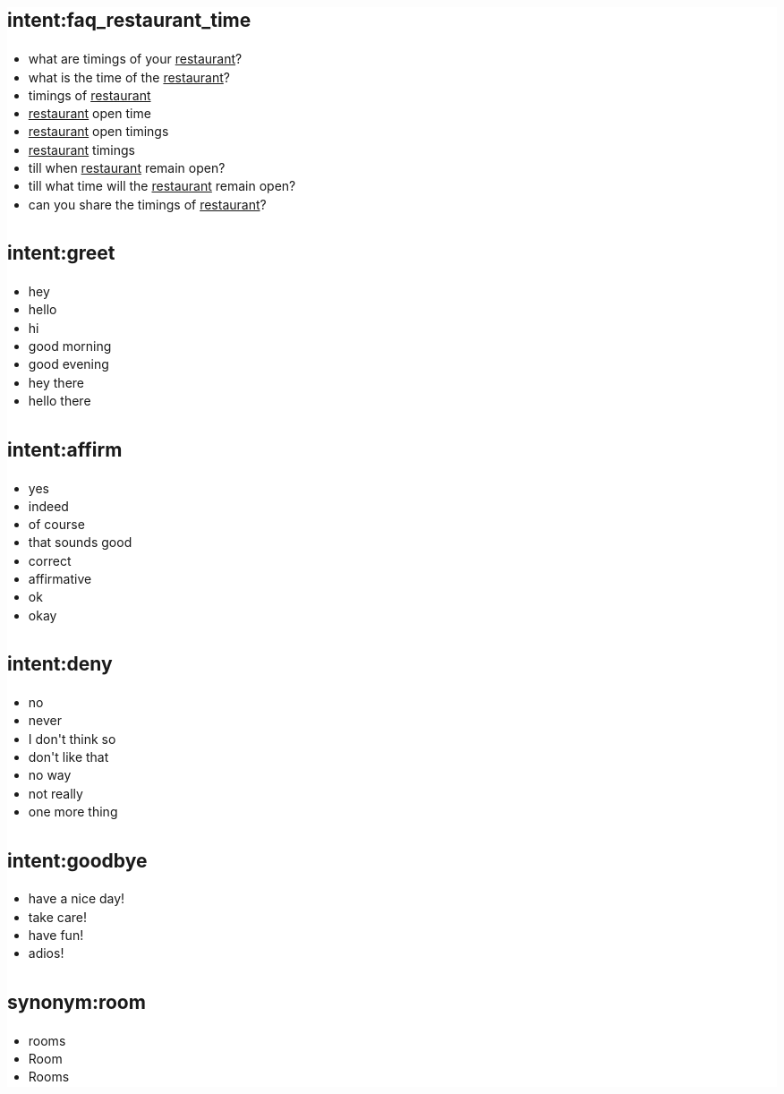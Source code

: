 ## intent:faq_restaurant_time
- what are timings of your [restaurant](location)?
- what is the time of the [restaurant](location)?
- timings of [restaurant](location)
- [restaurant](location) open time
- [restaurant](location) open timings
- [restaurant](location) timings
- till when [restaurant](location) remain open?
- till what time will the [restaurant](location) remain open?
- can you share the timings of [restaurant](location)?

## intent:greet
- hey
- hello
- hi
- good morning
- good evening
- hey there
- hello there

## intent:affirm
- yes
- indeed
- of course
- that sounds good
- correct
- affirmative
- ok
- okay

## intent:deny
- no
- never
- I don't think so
- don't like that
- no way
- not really
- one more thing

## intent:goodbye
- have a nice day!
- take care!
- have fun!
- adios!

## synonym:room
- rooms
- Room
- Rooms
